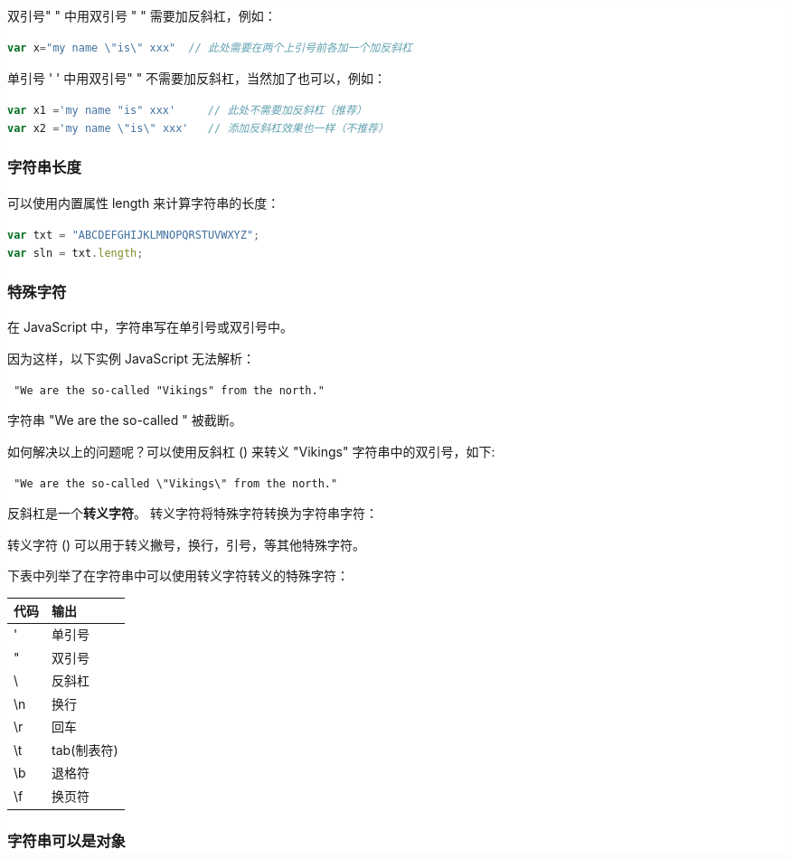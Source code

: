 双引号" " 中用双引号 " " 需要加反斜杠，例如：
```js
var x="my name \"is\" xxx"  // 此处需要在两个上引号前各加一个加反斜杠
```

单引号 ' ' 中用双引号" " 不需要加反斜杠，当然加了也可以，例如：
```js
var x1 ='my name "is" xxx'     // 此处不需要加反斜杠（推荐）
var x2 ='my name \"is\" xxx'   // 添加反斜杠效果也一样（不推荐）
```

### 字符串长度

可以使用内置属性 length 来计算字符串的长度：
```js
var txt = "ABCDEFGHIJKLMNOPQRSTUVWXYZ";
var sln = txt.length;
```

### 特殊字符

在 JavaScript 中，字符串写在单引号或双引号中。

因为这样，以下实例 JavaScript 无法解析：
```
 "We are the so-called "Vikings" from the north."
```
字符串 "We are the so-called " 被截断。

如何解决以上的问题呢？可以使用反斜杠 (\) 来转义 "Vikings" 字符串中的双引号，如下:
```
 "We are the so-called \"Vikings\" from the north."
```
 反斜杠是一个**转义字符**。 转义字符将特殊字符转换为字符串字符：

转义字符 (\) 可以用于转义撇号，换行，引号，等其他特殊字符。

下表中列举了在字符串中可以使用转义字符转义的特殊字符：

| 代码 | 输出        |
| :--- | :---------- |
| \'   | 单引号      |
| \"   | 双引号      |
| \\   | 反斜杠      |
| \n   | 换行        |
| \r   | 回车        |
| \t   | tab(制表符) |
| \b   | 退格符      |
| \f   | 换页符      |

### 字符串可以是对象
